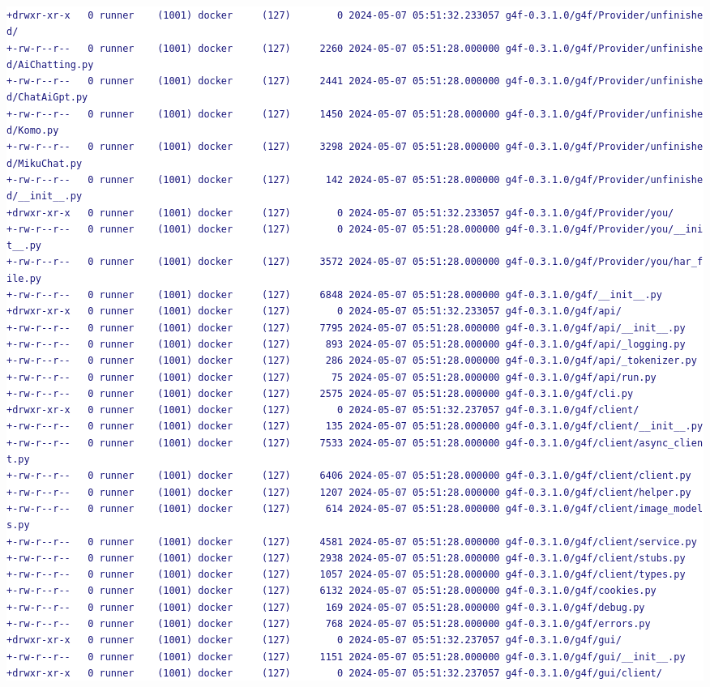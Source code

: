 ```diff
+drwxr-xr-x   0 runner    (1001) docker     (127)        0 2024-05-07 05:51:32.233057 g4f-0.3.1.0/g4f/Provider/unfinished/
+-rw-r--r--   0 runner    (1001) docker     (127)     2260 2024-05-07 05:51:28.000000 g4f-0.3.1.0/g4f/Provider/unfinished/AiChatting.py
+-rw-r--r--   0 runner    (1001) docker     (127)     2441 2024-05-07 05:51:28.000000 g4f-0.3.1.0/g4f/Provider/unfinished/ChatAiGpt.py
+-rw-r--r--   0 runner    (1001) docker     (127)     1450 2024-05-07 05:51:28.000000 g4f-0.3.1.0/g4f/Provider/unfinished/Komo.py
+-rw-r--r--   0 runner    (1001) docker     (127)     3298 2024-05-07 05:51:28.000000 g4f-0.3.1.0/g4f/Provider/unfinished/MikuChat.py
+-rw-r--r--   0 runner    (1001) docker     (127)      142 2024-05-07 05:51:28.000000 g4f-0.3.1.0/g4f/Provider/unfinished/__init__.py
+drwxr-xr-x   0 runner    (1001) docker     (127)        0 2024-05-07 05:51:32.233057 g4f-0.3.1.0/g4f/Provider/you/
+-rw-r--r--   0 runner    (1001) docker     (127)        0 2024-05-07 05:51:28.000000 g4f-0.3.1.0/g4f/Provider/you/__init__.py
+-rw-r--r--   0 runner    (1001) docker     (127)     3572 2024-05-07 05:51:28.000000 g4f-0.3.1.0/g4f/Provider/you/har_file.py
+-rw-r--r--   0 runner    (1001) docker     (127)     6848 2024-05-07 05:51:28.000000 g4f-0.3.1.0/g4f/__init__.py
+drwxr-xr-x   0 runner    (1001) docker     (127)        0 2024-05-07 05:51:32.233057 g4f-0.3.1.0/g4f/api/
+-rw-r--r--   0 runner    (1001) docker     (127)     7795 2024-05-07 05:51:28.000000 g4f-0.3.1.0/g4f/api/__init__.py
+-rw-r--r--   0 runner    (1001) docker     (127)      893 2024-05-07 05:51:28.000000 g4f-0.3.1.0/g4f/api/_logging.py
+-rw-r--r--   0 runner    (1001) docker     (127)      286 2024-05-07 05:51:28.000000 g4f-0.3.1.0/g4f/api/_tokenizer.py
+-rw-r--r--   0 runner    (1001) docker     (127)       75 2024-05-07 05:51:28.000000 g4f-0.3.1.0/g4f/api/run.py
+-rw-r--r--   0 runner    (1001) docker     (127)     2575 2024-05-07 05:51:28.000000 g4f-0.3.1.0/g4f/cli.py
+drwxr-xr-x   0 runner    (1001) docker     (127)        0 2024-05-07 05:51:32.237057 g4f-0.3.1.0/g4f/client/
+-rw-r--r--   0 runner    (1001) docker     (127)      135 2024-05-07 05:51:28.000000 g4f-0.3.1.0/g4f/client/__init__.py
+-rw-r--r--   0 runner    (1001) docker     (127)     7533 2024-05-07 05:51:28.000000 g4f-0.3.1.0/g4f/client/async_client.py
+-rw-r--r--   0 runner    (1001) docker     (127)     6406 2024-05-07 05:51:28.000000 g4f-0.3.1.0/g4f/client/client.py
+-rw-r--r--   0 runner    (1001) docker     (127)     1207 2024-05-07 05:51:28.000000 g4f-0.3.1.0/g4f/client/helper.py
+-rw-r--r--   0 runner    (1001) docker     (127)      614 2024-05-07 05:51:28.000000 g4f-0.3.1.0/g4f/client/image_models.py
+-rw-r--r--   0 runner    (1001) docker     (127)     4581 2024-05-07 05:51:28.000000 g4f-0.3.1.0/g4f/client/service.py
+-rw-r--r--   0 runner    (1001) docker     (127)     2938 2024-05-07 05:51:28.000000 g4f-0.3.1.0/g4f/client/stubs.py
+-rw-r--r--   0 runner    (1001) docker     (127)     1057 2024-05-07 05:51:28.000000 g4f-0.3.1.0/g4f/client/types.py
+-rw-r--r--   0 runner    (1001) docker     (127)     6132 2024-05-07 05:51:28.000000 g4f-0.3.1.0/g4f/cookies.py
+-rw-r--r--   0 runner    (1001) docker     (127)      169 2024-05-07 05:51:28.000000 g4f-0.3.1.0/g4f/debug.py
+-rw-r--r--   0 runner    (1001) docker     (127)      768 2024-05-07 05:51:28.000000 g4f-0.3.1.0/g4f/errors.py
+drwxr-xr-x   0 runner    (1001) docker     (127)        0 2024-05-07 05:51:32.237057 g4f-0.3.1.0/g4f/gui/
+-rw-r--r--   0 runner    (1001) docker     (127)     1151 2024-05-07 05:51:28.000000 g4f-0.3.1.0/g4f/gui/__init__.py
+drwxr-xr-x   0 runner    (1001) docker     (127)        0 2024-05-07 05:51:32.237057 g4f-0.3.1.0/g4f/gui/client/
```